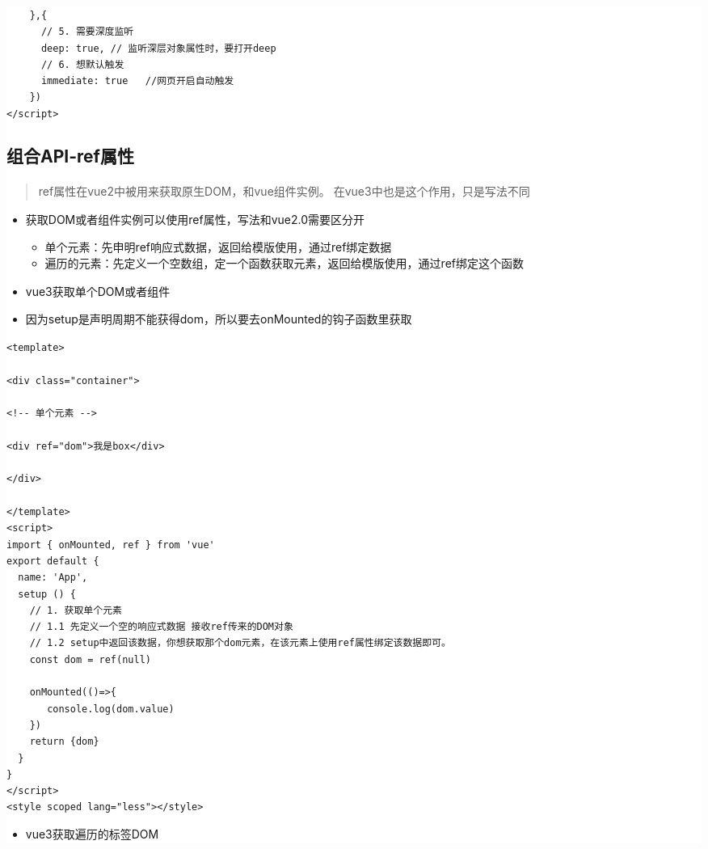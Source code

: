 ```vue
    },{
      // 5. 需要深度监听
      deep: true, // 监听深层对象属性时，要打开deep
      // 6. 想默认触发
      immediate: true   //网页开启自动触发
    })
</script>
```

## 组合API-ref属性
>ref属性在vue2中被用来获取原生DOM，和vue组件实例。
>在vue3中也是这个作用，只是写法不同

- 获取DOM或者组件实例可以使用ref属性，写法和vue2.0需要区分开
	-   单个元素：先申明ref响应式数据，返回给模版使用，通过ref绑定数据
	-   遍历的元素：先定义一个空数组，定一个函数获取元素，返回给模版使用，通过ref绑定这个函数

- vue3获取单个DOM或者组件
- 因为setup是声明周期不能获得dom，所以要去onMounted的钩子函数里获取
```vue
<template>

<div class="container">

<!-- 单个元素 -->

<div ref="dom">我是box</div>

</div>

</template>
<script>
import { onMounted, ref } from 'vue'
export default {
  name: 'App',
  setup () {
    // 1. 获取单个元素
    // 1.1 先定义一个空的响应式数据 接收ref传来的DOM对象
    // 1.2 setup中返回该数据，你想获取那个dom元素，在该元素上使用ref属性绑定该数据即可。
    const dom = ref(null)
    
    onMounted(()=>{
       console.log(dom.value)
    })
    return {dom}
  }
}
</script>
<style scoped lang="less"></style>
```

- vue3获取遍历的标签DOM
